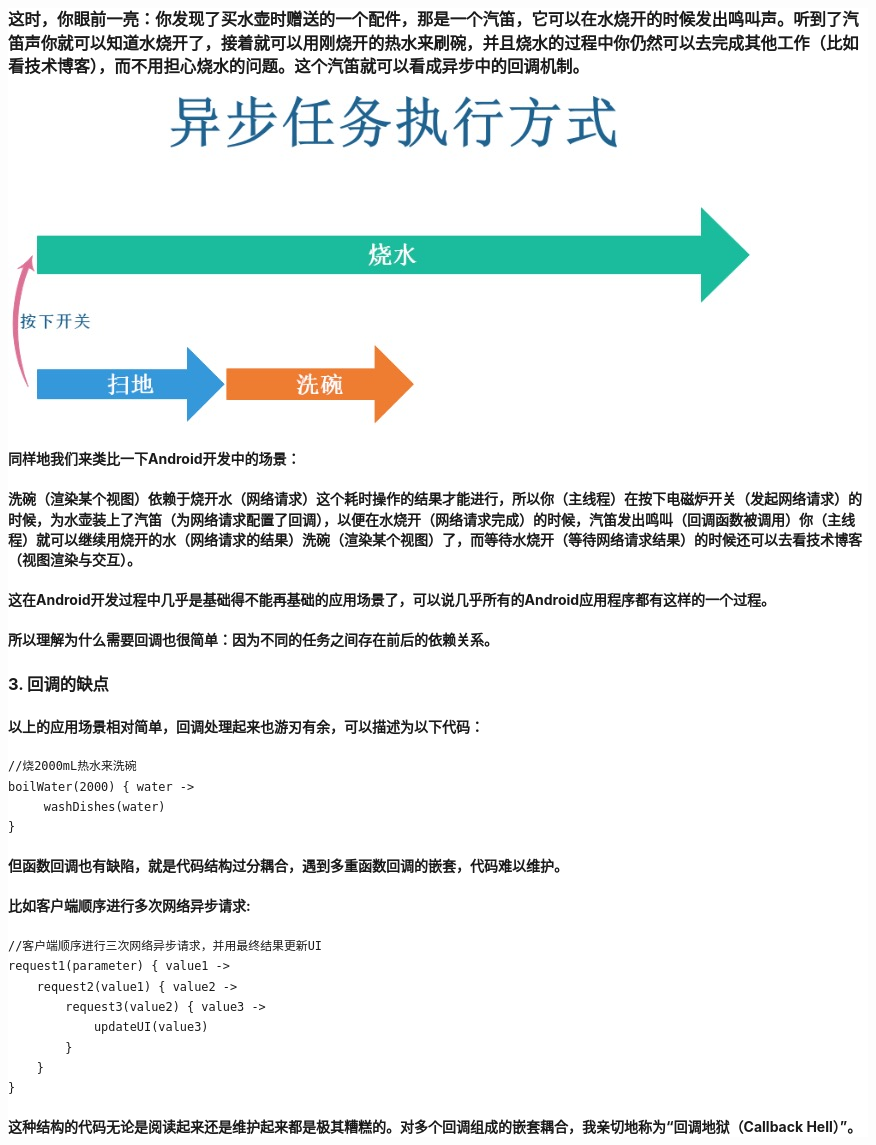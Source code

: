 ### 这时，你眼前一亮：你发现了买水壶时赠送的一个配件，那是一个汽笛，它可以在水烧开的时候发出鸣叫声。听到了汽笛声你就可以知道水烧开了，接着就可以用刚烧开的热水来刷碗，并且烧水的过程中你仍然可以去完成其他工作（比如看技术博客），而不用担心烧水的问题。这个汽笛就可以看成异步中的回调机制。
![](/images/xiecheng/xiecheng_1.jpg)
#### 同样地我们来类比一下Android开发中的场景：

#### 洗碗（渲染某个视图）依赖于烧开水（网络请求）这个耗时操作的结果才能进行，所以你（主线程）在按下电磁炉开关（发起网络请求）的时候，为水壶装上了汽笛（为网络请求配置了回调），以便在水烧开（网络请求完成）的时候，汽笛发出鸣叫（回调函数被调用）你（主线程）就可以继续用烧开的水（网络请求的结果）洗碗（渲染某个视图）了，而等待水烧开（等待网络请求结果）的时候还可以去看技术博客（视图渲染与交互）。

#### 这在Android开发过程中几乎是基础得不能再基础的应用场景了，可以说几乎所有的Android应用程序都有这样的一个过程。

#### 所以理解为什么需要回调也很简单：因为不同的任务之间存在前后的依赖关系。

### 3. 回调的缺点
#### 以上的应用场景相对简单，回调处理起来也游刃有余，可以描述为以下代码：

```
//烧2000mL热水来洗碗
boilWater(2000) { water ->
     washDishes(water)           
}

```
#### 但函数回调也有缺陷，就是代码结构过分耦合，遇到多重函数回调的嵌套，代码难以维护。

#### 比如客户端顺序进行多次网络异步请求:

```
//客户端顺序进行三次网络异步请求，并用最终结果更新UI
request1(parameter) { value1 ->
    request2(value1) { value2 ->
        request3(value2) { value3 ->
            updateUI(value3)            
        } 
    }              
}
```
#### 这种结构的代码无论是阅读起来还是维护起来都是极其糟糕的。对多个回调组成的嵌套耦合，我亲切地称为“回调地狱（Callback Hell）”。
